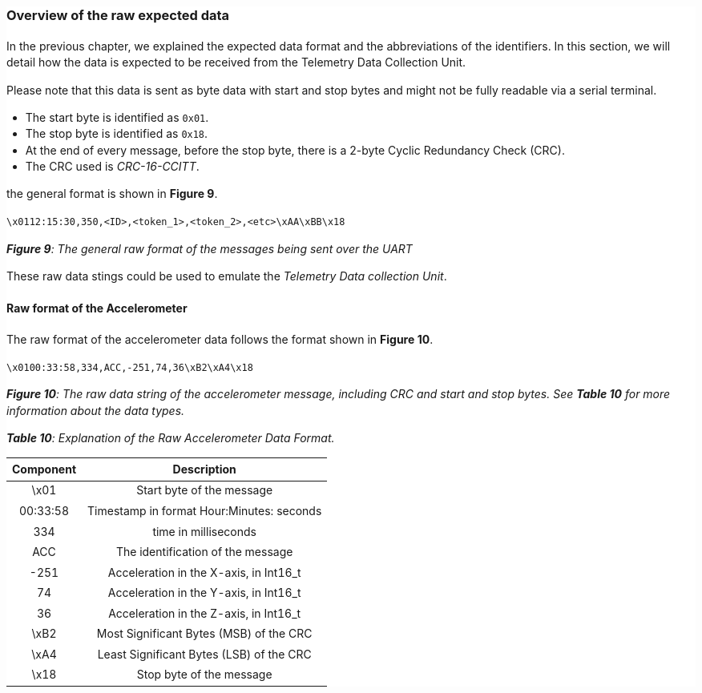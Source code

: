 
### Overview of the raw expected data

In the previous chapter, we explained the expected data format and the abbreviations of the identifiers. In this section, we will detail how the data is expected to be received from the Telemetry Data Collection Unit.

Please note that this data is sent as byte data with start and stop bytes and might not be fully readable via a serial terminal.

- The start byte is identified as `0x01`.
- The stop byte is identified as `0x18`.
- At the end of every message, before the stop byte, there is a 2-byte Cyclic Redundancy Check (CRC).
- The CRC used is _CRC-16-CCITT_.

the general format is shown in **Figure 9**.

```String
\x0112:15:30,350,<ID>,<token_1>,<token_2>,<etc>\xAA\xBB\x18
```
_**Figure 9**: The general raw format of the messages being sent over the UART_

These raw data stings could be used to emulate the _Telemetry Data collection Unit_.


#### Raw format of the Accelerometer

The raw format of the accelerometer data follows the format shown in **Figure 10**.

```String
\x0100:33:58,334,ACC,-251,74,36\xB2\xA4\x18
```
_**Figure 10**: The raw data string of the accelerometer message, including CRC and start and stop bytes. See **Table 10** for more information about the data types._

_**Table 10**: Explanation of the Raw Accelerometer Data Format._

| Component |                Description                |
|:---------:|:-----------------------------------------:|
|   \x01    |         Start byte of the message         |
| 00:33:58  | Timestamp in format Hour:Minutes: seconds |
|    334    |           time in milliseconds            |
|    ACC    |     The identification of the message     |
|   -251    |  Acceleration in the X-axis, in Int16_t   |
|    74     |  Acceleration in the Y-axis, in Int16_t   |
|    36     |  Acceleration in the Z-axis, in Int16_t   |
|   \xB2    | Most Significant Bytes (MSB)  of the CRC  |
|   \xA4    | Least Significant Bytes (LSB)  of the CRC |
|   \x18    |         Stop byte of the message          |
